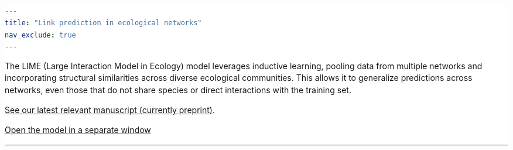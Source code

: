 ```yaml
---
title: "Link prediction in ecological networks"
nav_exclude: true
---
```


The LIME (Large Interaction Model in Ecology) model leverages inductive learning, pooling data from multiple networks and incorporating structural similarities across diverse ecological communities. This allows it to generalize predictions across networks, even those that do not share species or direct interactions with the training set.

[See our latest relevant manuscript (currently preprint)](https://ecoevorxiv.org/repository/view/7492/).

[Open the model in a separate window](https://ecomplab-eco-ilp.hf.space)

-------------------

<style>
  iframe {
    width: 100%;
    height: 100vh; /* 100% of the viewport height */
  }
</style>
<iframe
    src="https://ecomplab-eco-ilp.hf.space"
    frameborder="0"
></iframe>
